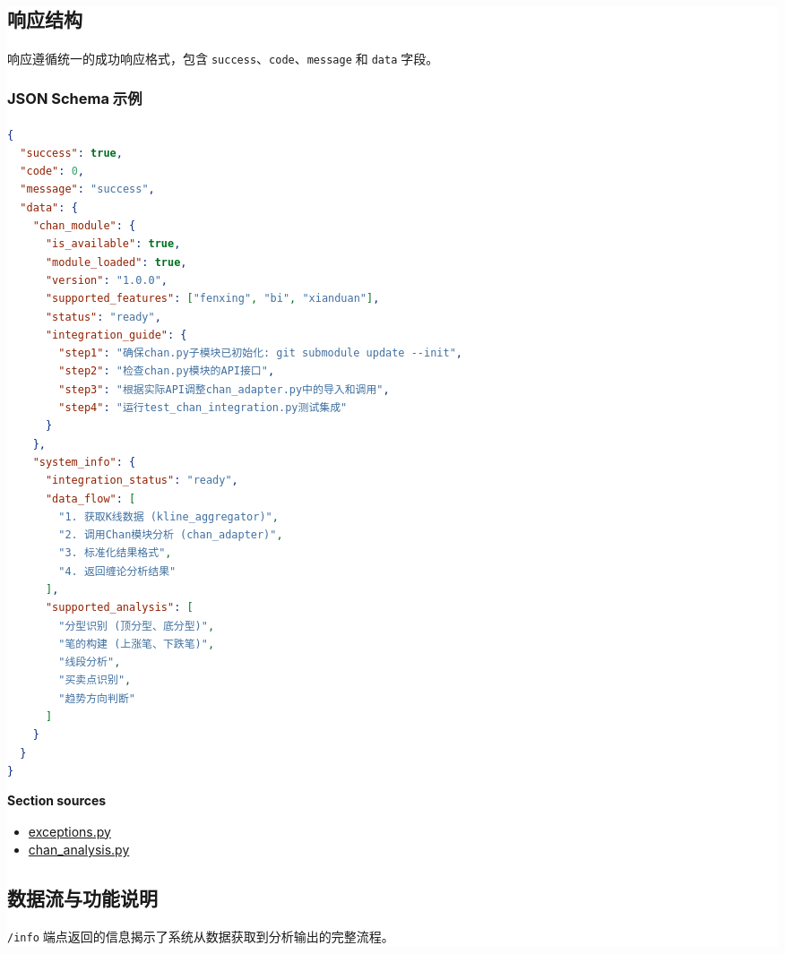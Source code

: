 ## 响应结构
响应遵循统一的成功响应格式，包含 `success`、`code`、`message` 和 `data` 字段。

### JSON Schema 示例
```json
{
  "success": true,
  "code": 0,
  "message": "success",
  "data": {
    "chan_module": {
      "is_available": true,
      "module_loaded": true,
      "version": "1.0.0",
      "supported_features": ["fenxing", "bi", "xianduan"],
      "status": "ready",
      "integration_guide": {
        "step1": "确保chan.py子模块已初始化: git submodule update --init",
        "step2": "检查chan.py模块的API接口",
        "step3": "根据实际API调整chan_adapter.py中的导入和调用",
        "step4": "运行test_chan_integration.py测试集成"
      }
    },
    "system_info": {
      "integration_status": "ready",
      "data_flow": [
        "1. 获取K线数据 (kline_aggregator)",
        "2. 调用Chan模块分析 (chan_adapter)",
        "3. 标准化结果格式",
        "4. 返回缠论分析结果"
      ],
      "supported_analysis": [
        "分型识别 (顶分型、底分型)",
        "笔的构建 (上涨笔、下跌笔)",
        "线段分析",
        "买卖点识别",
        "趋势方向判断"
      ]
    }
  }
}
```

**Section sources**
- [exceptions.py](file://app/core/exceptions.py#L100-L110)
- [chan_analysis.py](file://app/api/v1/endpoints/chan_analysis.py#L0-L38)

## 数据流与功能说明
`/info` 端点返回的信息揭示了系统从数据获取到分析输出的完整流程。
